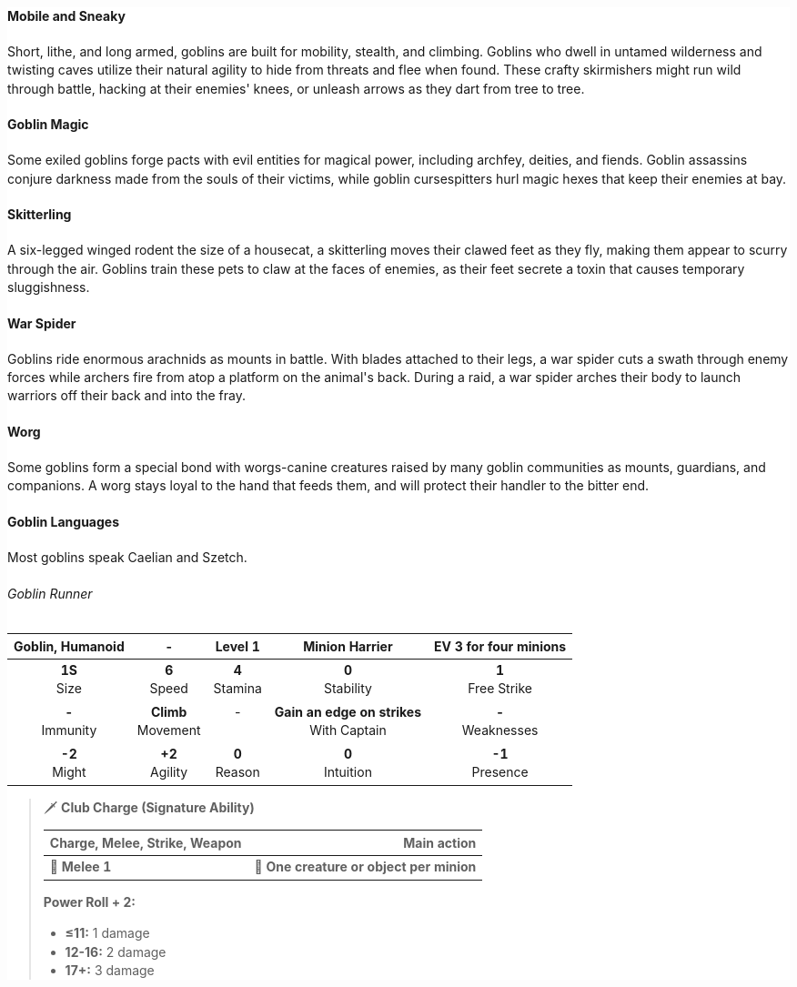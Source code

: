 #### Mobile and Sneaky

Short, lithe, and long armed, goblins are built for mobility, stealth, and climbing. Goblins who dwell in untamed wilderness and twisting caves utilize their natural agility to hide from threats and flee when found. These crafty skirmishers might run wild through battle, hacking at their enemies' knees, or unleash arrows as they dart from tree to tree.

#### Goblin Magic

Some exiled goblins forge pacts with evil entities for magical power, including archfey, deities, and fiends. Goblin assassins conjure darkness made from the souls of their victims, while goblin cursespitters hurl magic hexes that keep their enemies at bay.

#### Skitterling

A six-legged winged rodent the size of a housecat, a skitterling moves their clawed feet as they fly, making them appear to scurry through the air. Goblins train these pets to claw at the faces of enemies, as their feet secrete a toxin that causes temporary sluggishness.

#### War Spider

Goblins ride enormous arachnids as mounts in battle. With blades attached to their legs, a war spider cuts a swath through enemy forces while archers fire from atop a platform on the animal's back. During a raid, a war spider arches their body to launch warriors off their back and into the fray.

#### Worg

Some goblins form a special bond with worgs-canine creatures raised by many goblin communities as mounts, guardians, and companions. A worg stays loyal to the hand that feeds them, and will protect their handler to the bitter end.

#### Goblin Languages

Most goblins speak Caelian and Szetch.

###### Goblin Runner

|  Goblin, Humanoid   |            -            |      Level 1       |                Minion Harrier                 | EV 3 for four minions  |
| :-----------------: | :---------------------: | :----------------: | :-------------------------------------------: | :--------------------: |
|  **1S**<br/> Size   |    **6**<br/> Speed     | **4**<br/> Stamina |             **0**<br/> Stability              | **1**<br/> Free Strike |
| **-**<br/> Immunity | **Climb**<br/> Movement |         -          | **Gain an edge on strikes**<br/> With Captain | **-**<br/> Weaknesses  |
|  **-2**<br/> Might  |   **+2**<br/> Agility   | **0**<br/> Reason  |             **0**<br/> Intuition              |  **-1**<br/> Presence  |

> 🗡 **Club Charge (Signature Ability)**
>
> | **Charge, Melee, Strike, Weapon** |                          **Main action** |
> | --------------------------------- | ---------------------------------------: |
> | **📏 Melee 1**                    | **🎯 One creature or object per minion** |
>
> **Power Roll + 2:**
>
> - **≤11:** 1 damage
> - **12-16:** 2 damage
> - **17+:** 3 damage
